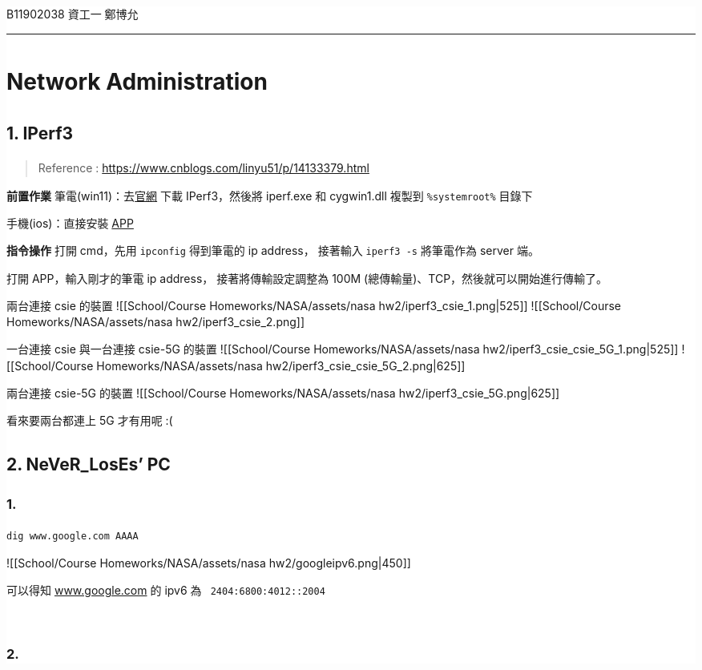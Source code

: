 B11902038 資工一 鄭博允

---
# Network Administration

## 1. IPerf3
> Reference :
> https://www.cnblogs.com/linyu51/p/14133379.html

**前置作業**
筆電(win11)：去[官網](https://iperf.fr/iperf-download.php) 下載 IPerf3，然後將 iperf.exe 和 cygwin1.dll 複製到 `%systemroot%` 目錄下

手機(ios)：直接安裝 [APP](https://apps.apple.com/fr/app/he-net-network-tools/id858241710)
<br>

**指令操作**
打開 cmd，先用 `ipconfig` 得到筆電的 ip address，
接著輸入 `iperf3 -s` 將筆電作為 server 端。

打開 APP，輸入剛才的筆電 ip address，
接著將傳輸設定調整為 100M (總傳輸量)、TCP，然後就可以開始進行傳輸了。

兩台連接 csie 的裝置
![[School/Course Homeworks/NASA/assets/nasa hw2/iperf3_csie_1.png|525]]
![[School/Course Homeworks/NASA/assets/nasa hw2/iperf3_csie_2.png]]

一台連接 csie 與一台連接 csie-5G 的裝置
![[School/Course Homeworks/NASA/assets/nasa hw2/iperf3_csie_csie_5G_1.png|525]]
![[School/Course Homeworks/NASA/assets/nasa hw2/iperf3_csie_csie_5G_2.png|625]]

兩台連接 csie-5G 的裝置
![[School/Course Homeworks/NASA/assets/nasa hw2/iperf3_csie_5G.png|625]]

看來要兩台都連上 5G 才有用呢 :(
<br>

## 2. NeVeR_LosEs’ PC
### 1.

```bash
dig www.google.com AAAA
```
![[School/Course Homeworks/NASA/assets/nasa hw2/googleipv6.png|450]]

可以得知 www.google.com 的 ipv6 為 ` 2404:6800:4012::2004`

<br>

### 2.

